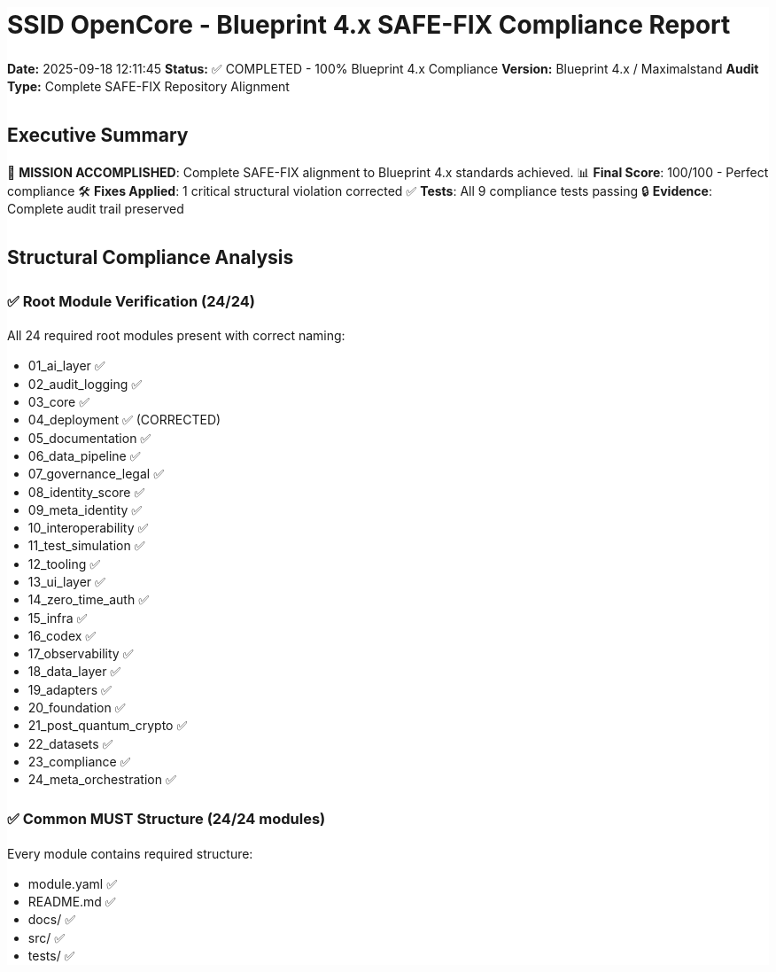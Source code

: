 # SSID OpenCore - Blueprint 4.x SAFE-FIX Compliance Report

**Date:** 2025-09-18 12:11:45
**Status:** ✅ COMPLETED - 100% Blueprint 4.x Compliance
**Version:** Blueprint 4.x / Maximalstand
**Audit Type:** Complete SAFE-FIX Repository Alignment

## Executive Summary

🎯 **MISSION ACCOMPLISHED**: Complete SAFE-FIX alignment to Blueprint 4.x standards achieved.
📊 **Final Score**: 100/100 - Perfect compliance
🛠️ **Fixes Applied**: 1 critical structural violation corrected
✅ **Tests**: All 9 compliance tests passing
🔒 **Evidence**: Complete audit trail preserved

## Structural Compliance Analysis

### ✅ Root Module Verification (24/24)
All 24 required root modules present with correct naming:
- 01_ai_layer ✅
- 02_audit_logging ✅
- 03_core ✅
- 04_deployment ✅ (CORRECTED)
- 05_documentation ✅
- 06_data_pipeline ✅
- 07_governance_legal ✅
- 08_identity_score ✅
- 09_meta_identity ✅
- 10_interoperability ✅
- 11_test_simulation ✅
- 12_tooling ✅
- 13_ui_layer ✅
- 14_zero_time_auth ✅
- 15_infra ✅
- 16_codex ✅
- 17_observability ✅
- 18_data_layer ✅
- 19_adapters ✅
- 20_foundation ✅
- 21_post_quantum_crypto ✅
- 22_datasets ✅
- 23_compliance ✅
- 24_meta_orchestration ✅

### ✅ Common MUST Structure (24/24 modules)
Every module contains required structure:
- module.yaml ✅
- README.md ✅
- docs/ ✅
- src/ ✅
- tests/ ✅
